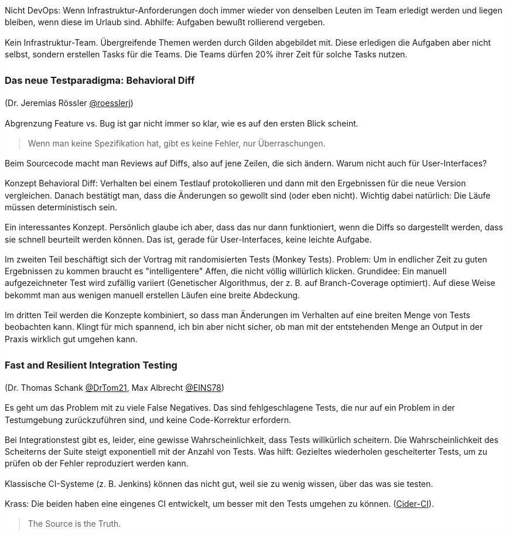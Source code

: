 Nicht DevOps: Wenn Infrastruktur-Anforderungen doch immer wieder von denselben Leuten im Team erledigt werden und liegen bleiben, wenn diese im Urlaub sind. Abhilfe: Aufgaben bewußt rollierend vergeben.

Kein Infrastruktur-Team. Übergreifende Themen werden durch Gilden abgebildet mit. Diese erledigen die Aufgaben aber nicht selbst, sondern erstellen Tasks für die Teams. Die Teams dürfen 20% ihrer Zeit für solche Tasks nutzen.


### Das neue Testparadigma: Behavioral Diff

(Dr. Jeremias Rössler [@roesslerj](https://twitter.com/roesslerj))

Abgrenzung Feature vs. Bug ist gar nicht immer so klar, wie es auf den ersten Blick scheint.

> Wenn man keine Spezifikation hat, gibt es keine Fehler, nur Überraschungen.

Beim Sourcecode macht man Reviews auf Diffs, also auf jene Zeilen, die sich ändern. Warum nicht auch für User-Interfaces?

Konzept Behavioral Diff: Verhalten bei einem Testlauf protokollieren und dann mit den Ergebnissen für die neue Version vergleichen. Danach bestätigt man, dass die Änderungen so gewollt sind (oder eben nicht). Wichtig dabei natürlich: Die Läufe müssen deterministisch sein.

Ein interessantes Konzept. Persönlich glaube ich aber, dass das nur dann funktioniert, wenn die Diffs so dargestellt werden, dass sie schnell beurteilt werden können. Das ist, gerade für User-Interfaces, keine leichte Aufgabe.

Im zweiten Teil beschäftigt sich der Vortrag mit randomisierten Tests (Monkey Tests). Problem: Um in endlicher Zeit zu guten Ergebnissen zu kommen braucht es "intelligentere" Affen, die nicht völlig willürlich klicken. Grundidee: Ein manuell aufgezeichneter Test wird zufällig variiert (Genetischer Algorithmus, der z. B. auf Branch-Coverage optimiert). Auf diese Weise bekommt man aus wenigen manuell erstellen Läufen eine breite Abdeckung.

Im dritten Teil werden die Konzepte kombiniert, so dass man Änderungen im Verhalten auf eine breiten Menge von Tests beobachten kann. Klingt für mich spannend, ich bin aber nicht sicher, ob man mit der entstehenden Menge an Output in der Praxis wirklich gut umgehen kann.

### Fast and Resilient Integration Testing

(Dr. Thomas Schank [@DrTom21](https://twitter.com/DrTom21), Max Albrecht [@EINS78](https://twitter.com/EINS78))

Es geht um das Problem mit zu viele False Negatives. Das sind fehlgeschlagene Tests, die nur auf ein Problem in der Testumgebung zurückzuführen sind, und keine Code-Korrektur erfordern.

Bei Integrationstest gibt es, leider, eine gewisse Wahrscheinlichkeit, dass Tests willkürlich scheitern. Die Wahrscheinlichkeit des Scheiterns der Suite steigt exponentiell mit der Anzahl von Tests. Was hilft: Gezieltes wiederholen gescheiterter Tests, um zu prüfen ob der Fehler reproduziert werden kann.

Klassische CI-Systeme (z. B. Jenkins) können das nicht gut, weil sie zu wenig wissen, über das was sie testen.

Krass: Die beiden haben eine eingenes CI entwickelt, um besser mit den Tests umgehen zu können. ([Cider-CI](https://github.com/cider-ci/cider-ci)).

> The Source is the Truth.
